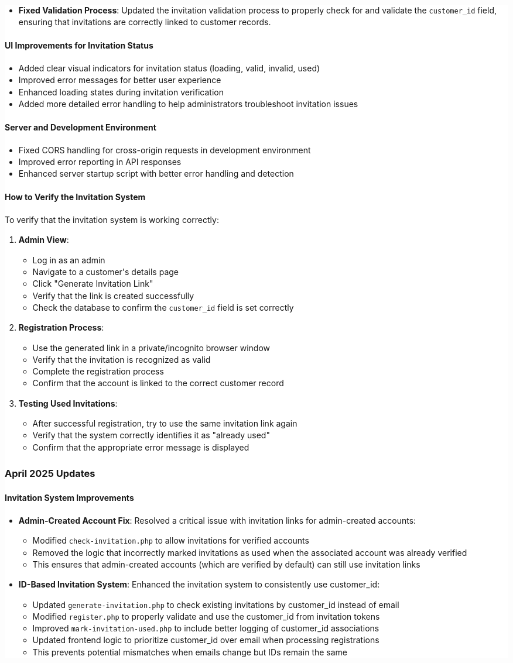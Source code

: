 - **Fixed Validation Process**: Updated the invitation validation process to properly check for and validate the `customer_id` field, ensuring that invitations are correctly linked to customer records.

#### UI Improvements for Invitation Status
- Added clear visual indicators for invitation status (loading, valid, invalid, used)
- Improved error messages for better user experience
- Enhanced loading states during invitation verification
- Added more detailed error handling to help administrators troubleshoot invitation issues

#### Server and Development Environment
- Fixed CORS handling for cross-origin requests in development environment
- Improved error reporting in API responses
- Enhanced server startup script with better error handling and detection

#### How to Verify the Invitation System
To verify that the invitation system is working correctly:

1. **Admin View**: 
   - Log in as an admin
   - Navigate to a customer's details page
   - Click "Generate Invitation Link"
   - Verify that the link is created successfully
   - Check the database to confirm the `customer_id` field is set correctly

2. **Registration Process**:
   - Use the generated link in a private/incognito browser window
   - Verify that the invitation is recognized as valid
   - Complete the registration process
   - Confirm that the account is linked to the correct customer record

3. **Testing Used Invitations**:
   - After successful registration, try to use the same invitation link again
   - Verify that the system correctly identifies it as "already used"
   - Confirm that the appropriate error message is displayed

### April 2025 Updates

#### Invitation System Improvements
- **Admin-Created Account Fix**: Resolved a critical issue with invitation links for admin-created accounts:
  - Modified `check-invitation.php` to allow invitations for verified accounts
  - Removed the logic that incorrectly marked invitations as used when the associated account was already verified
  - This ensures that admin-created accounts (which are verified by default) can still use invitation links

- **ID-Based Invitation System**: Enhanced the invitation system to consistently use customer_id:
  - Updated `generate-invitation.php` to check existing invitations by customer_id instead of email
  - Modified `register.php` to properly validate and use the customer_id from invitation tokens
  - Improved `mark-invitation-used.php` to include better logging of customer_id associations
  - Updated frontend logic to prioritize customer_id over email when processing registrations
  - This prevents potential mismatches when emails change but IDs remain the same
